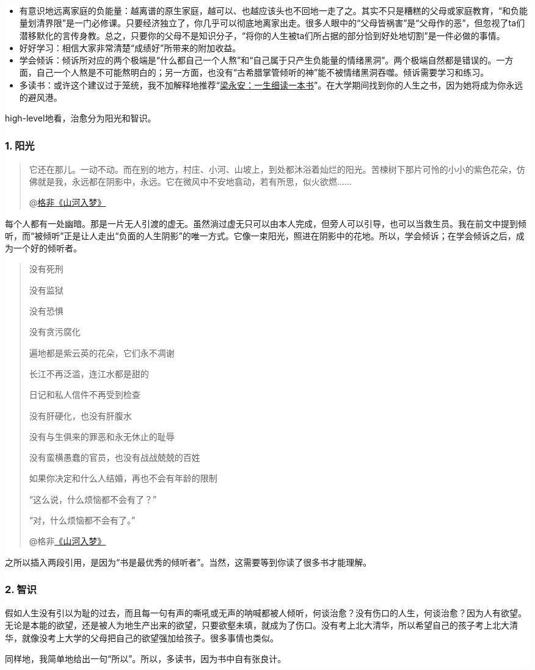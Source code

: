- 有意识地远离家庭的负能量：越离谱的原生家庭，越可以、也越应该头也不回地一走了之。其实不只是糟糕的父母或家庭教育，“和负能量划清界限”是一门必修课。只要经济独立了，你几乎可以彻底地离家出走。很多人眼中的“父母皆祸害”是“父母作的恶”，但忽视了ta们潜移默化的言传身教。总之，只要你的父母不是知识分子，“将你的人生被ta们所占据的部分恰到好处地切割”是一件必做的事情。
- 好好学习：相信大家非常清楚“成绩好”所带来的附加收益。
- 学会倾诉：倾诉所对应的两个极端是“什么都自己一个人熬”和“自己属于只产生负能量的情绪黑洞”。两个极端自然都是错误的。一方面，自己一个人熬是不可能熬明白的；另一方面，也没有“古希腊掌管倾听的神”能不被情绪黑洞吞噬。倾诉需要学习和练习。
- 多读书：或许这个建议过于笼统，我不加解释地推荐“[梁永安：一生细读一本书](https://www.bilibili.com/video/BV12V411J7Xw/)”。在大学期间找到你的人生之书，因为她将成为你永远的避风港。

high-level地看，治愈分为阳光和智识。

### 1. 阳光

> 它还在那儿。一动不动。而在别的地方，村庄、小河、山坡上，到处都沐浴着灿烂的阳光。苦楝树下那片可怜的小小的紫色花朵，仿佛就是我，永远都在阴影中，永远。它在微风中不安地翕动，若有所思，似火欲燃……
>
> @[格非](https://zh.wikipedia.org/wiki/格非)[《山河入梦》](https://book.douban.com/subject/34461199/)

每个人都有一处幽暗。那是一片无人引渡的虚无。虽然淌过虚无只可以由本人完成，但旁人可以引导，也可以当救生员。我在前文中提到倾听，而“被倾听”正是让人走出“负面的人生阴影”的唯一方式。它像一束阳光，照进在阴影中的花地。所以，学会倾诉；在学会倾诉之后，成为一个好的倾听者。

> 没有死刑
>
> 没有监狱
>
> 没有恐惧
>
> 没有贪污腐化
>
> 遍地都是紫云英的花朵，它们永不凋谢
>
> 长江不再泛滥，连江水都是甜的
>
> 日记和私人信件不再受到检查
>
> 没有肝硬化，也没有肝腹水
>
> 没有与生俱来的罪恶和永无休止的耻辱
>
> 没有蛮横愚蠢的官员，也没有战战兢兢的百姓
>
> 如果你决定和什么人结婚，再也不会有年龄的限制
>
> “这么说，什么烦恼都不会有了？”
>
> “对，什么烦恼都不会有了。”
>
> @格非[《山河入梦》](https://book.douban.com/subject/34461199/)

之所以插入两段引用，是因为“书是最优秀的倾听者”。当然，这需要等到你读了很多书才能理解。

### 2. 智识

假如人生没有引以为耻的过去，而且每一句有声的嘶吼或无声的呐喊都被人倾听，何谈治愈？没有伤口的人生，何谈治愈？因为人有欲望。无论是本能的欲望，还是被人为地生产出来的欲望，只要欲壑未填，就成为了伤口。没有考上北大清华，所以希望自己的孩子考上北大清华，就像没考上大学的父母把自己的欲望强加给孩子。很多事情也类似。

同样地，我简单地给出一句“所以”。所以，多读书，因为书中自有张良计。
